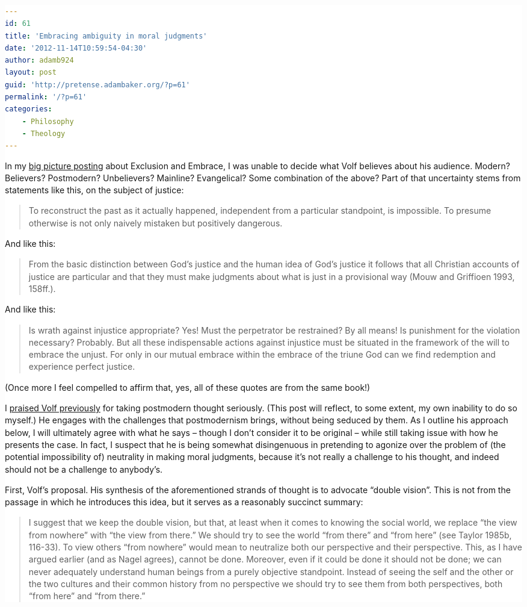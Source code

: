 ```yaml
---
id: 61
title: 'Embracing ambiguity in moral judgments'
date: '2012-11-14T10:59:54-04:30'
author: adamb924
layout: post
guid: 'http://pretense.adambaker.org/?p=61'
permalink: '/?p=61'
categories:
    - Philosophy
    - Theology
---
```


In my [big picture posting](https://pretense.adambaker.org/?p=58) about Exclusion and Embrace, I was unable to decide what Volf believes about his audience. Modern? Believers? Postmodern? Unbelievers? Mainline? Evangelical? Some combination of the above? Part of that uncertainty stems from statements like this, on the subject of justice:

> To reconstruct the past as it actually happened, independent from a particular standpoint, is impossible. To presume otherwise is not only naively mistaken but positively dangerous.

And like this:

> From the basic distinction between God’s justice and the human idea of God’s justice it follows that all Christian accounts of justice are particular and that they must make judgments about what is just in a provisional way (Mouw and Griffioen 1993, 158ff.).

And like this:

> Is wrath against injustice appropriate? Yes! Must the perpetrator be restrained? By all means! Is punishment for the violation necessary? Probably. But all these indispensable actions against injustice must be situated in the framework of the will to embrace the unjust. For only in our mutual embrace within the embrace of the triune God can we find redemption and experience perfect justice.

(Once more I feel compelled to affirm that, yes, all of these quotes are from the same book!)

I [praised Volf previously](https://pretense.adambaker.org/?p=58) for taking postmodern thought seriously. (This post will reflect, to some extent, my own inability to do so myself.) He engages with the challenges that postmodernism brings, without being seduced by them. As I outline his approach below, I will ultimately agree with what he says – though I don’t consider it to be original – while still taking issue with how he presents the case. In fact, I suspect that he is being somewhat disingenuous in pretending to agonize over the problem of (the potential impossibility of) neutrality in making moral judgments, because it’s not really a challenge to his thought, and indeed should not be a challenge to anybody’s.

First, Volf’s proposal. His synthesis of the aforementioned strands of thought is to advocate “double vision”. This is not from the passage in which he introduces this idea, but it serves as a reasonably succinct summary:

> I suggest that we keep the double vision, but that, at least when it comes to knowing the social world, we replace “the view from nowhere” with “the view from there.” We should try to see the world “from there” and “from here” (see Taylor 1985b, 116-33). To view others “from nowhere” would mean to neutralize both our perspective and their perspective. This, as I have argued earlier (and as Nagel agrees), cannot be done. Moreover, even if it could be done it should not be done; we can never adequately understand human beings from a purely objective standpoint. Instead of seeing the self and the other or the two cultures and their common history from no perspective we should try to see them from both perspectives, both “from here” and “from there.”
